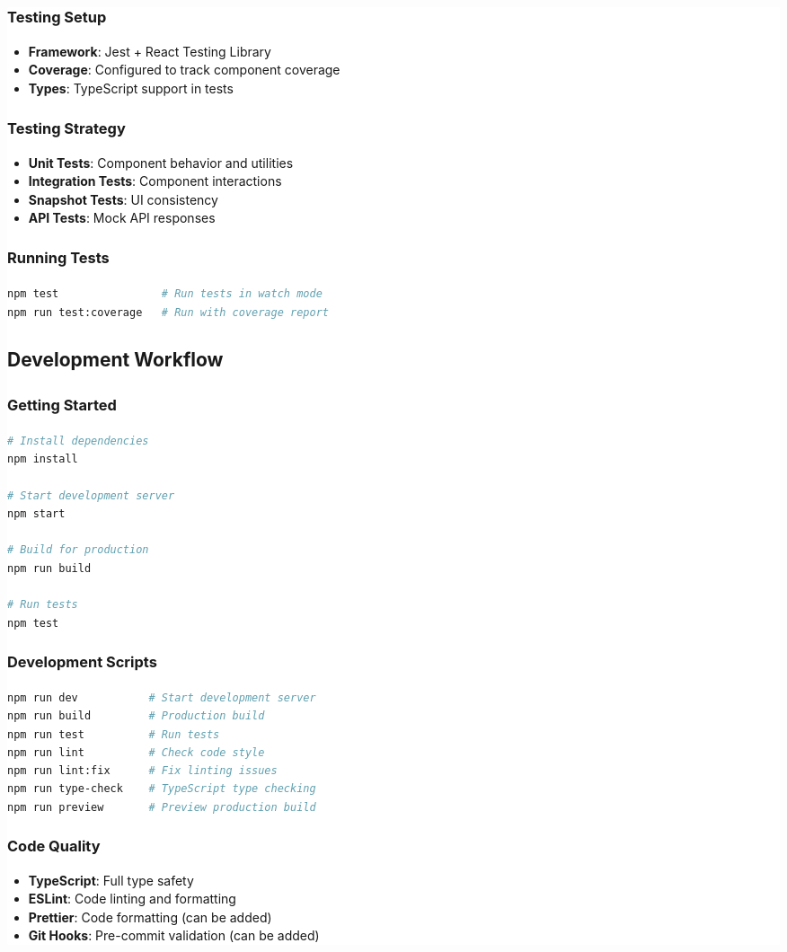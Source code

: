 ### Testing Setup
- **Framework**: Jest + React Testing Library
- **Coverage**: Configured to track component coverage
- **Types**: TypeScript support in tests

### Testing Strategy
- **Unit Tests**: Component behavior and utilities
- **Integration Tests**: Component interactions
- **Snapshot Tests**: UI consistency
- **API Tests**: Mock API responses

### Running Tests
```bash
npm test                # Run tests in watch mode
npm run test:coverage   # Run with coverage report
```

## Development Workflow

### Getting Started
```bash
# Install dependencies
npm install

# Start development server
npm start

# Build for production
npm run build

# Run tests
npm test
```

### Development Scripts
```bash
npm run dev           # Start development server
npm run build         # Production build
npm run test          # Run tests
npm run lint          # Check code style
npm run lint:fix      # Fix linting issues
npm run type-check    # TypeScript type checking
npm run preview       # Preview production build
```

### Code Quality
- **TypeScript**: Full type safety
- **ESLint**: Code linting and formatting
- **Prettier**: Code formatting (can be added)
- **Git Hooks**: Pre-commit validation (can be added)
